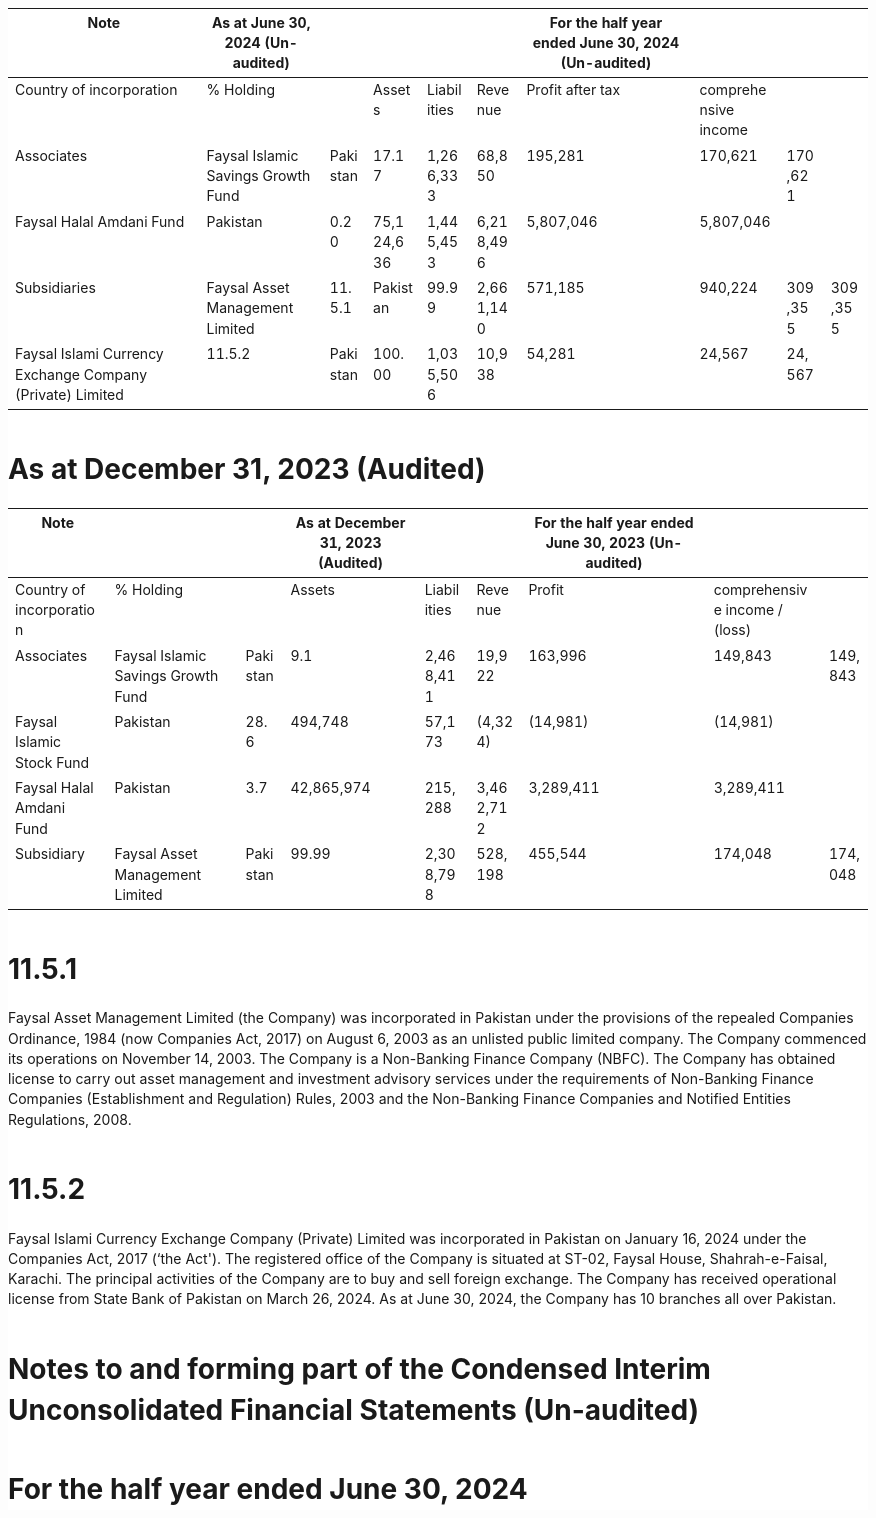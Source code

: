 |Note|As at June 30, 2024 (Un-audited)| | | | |For the half year ended June 30, 2024 (Un-audited)| | | |
|---|---|---|---|---|---|---|---|---|---|
|Country of incorporation|% Holding| |Assets|Liabilities|Revenue|Profit after tax|comprehensive income| | |
|Associates|Faysal Islamic Savings Growth Fund|Pakistan|17.17|1,266,333|68,850|195,281|170,621|170,621| |
|Faysal Halal Amdani Fund|Pakistan|0.20|75,124,636|1,445,453|6,218,496|5,807,046|5,807,046| | |
|Subsidiaries|Faysal Asset Management Limited|11.5.1|Pakistan|99.99|2,661,140|571,185|940,224|309,355|309,355|
|Faysal Islami Currency Exchange Company (Private) Limited|11.5.2|Pakistan|100.00|1,035,506|10,938|54,281|24,567|24,567| |

# As at December 31, 2023 (Audited)

|Note| | |As at December 31, 2023 (Audited)| | |For the half year ended June 30, 2023 (Un-audited)| | |
|---|---|---|---|---|---|---|---|---|
|Country of incorporation|% Holding| |Assets|Liabilities|Revenue|Profit|comprehensive income / (loss)| |
|Associates|Faysal Islamic Savings Growth Fund|Pakistan|9.1|2,468,411|19,922|163,996|149,843|149,843|
|Faysal Islamic Stock Fund|Pakistan|28.6|494,748|57,173|(4,324)|(14,981)|(14,981)| |
|Faysal Halal Amdani Fund|Pakistan|3.7|42,865,974|215,288|3,462,712|3,289,411|3,289,411| |
|Subsidiary|Faysal Asset Management Limited|Pakistan|99.99|2,308,798|528,198|455,544|174,048|174,048|

# 11.5.1

Faysal Asset Management Limited (the Company) was incorporated in Pakistan under the provisions of the repealed Companies Ordinance, 1984 (now Companies Act, 2017) on August 6, 2003 as an unlisted public limited company. The Company commenced its operations on November 14, 2003. The Company is a Non-Banking Finance Company (NBFC). The Company has obtained license to carry out asset management and investment advisory services under the requirements of Non-Banking Finance Companies (Establishment and Regulation) Rules, 2003 and the Non-Banking Finance Companies and Notified Entities Regulations, 2008.

# 11.5.2

Faysal Islami Currency Exchange Company (Private) Limited was incorporated in Pakistan on January 16, 2024 under the Companies Act, 2017 (‘the Act'). The registered office of the Company is situated at ST-02, Faysal House, Shahrah-e-Faisal, Karachi. The principal activities of the Company are to buy and sell foreign exchange. The Company has received operational license from State Bank of Pakistan on March 26, 2024. As at June 30, 2024, the Company has 10 branches all over Pakistan.

# Notes to and forming part of the Condensed Interim Unconsolidated Financial Statements (Un-audited)

# For the half year ended June 30, 2024
